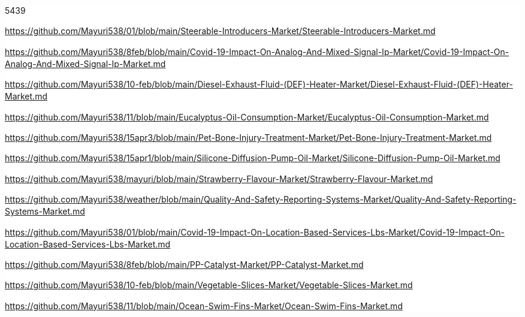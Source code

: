 5439</p><p><a href="https://github.com/Mayuri538/01/blob/main/Steerable-Introducers-Market/Steerable-Introducers-Market.md">https://github.com/Mayuri538/01/blob/main/Steerable-Introducers-Market/Steerable-Introducers-Market.md</a></p><p><a href="https://github.com/Mayuri538/8feb/blob/main/Covid-19-Impact-On-Analog-And-Mixed-Signal-Ip-Market/Covid-19-Impact-On-Analog-And-Mixed-Signal-Ip-Market.md">https://github.com/Mayuri538/8feb/blob/main/Covid-19-Impact-On-Analog-And-Mixed-Signal-Ip-Market/Covid-19-Impact-On-Analog-And-Mixed-Signal-Ip-Market.md</a></p><p><a href="https://github.com/Mayuri538/10-feb/blob/main/Diesel-Exhaust-Fluid-(DEF)-Heater-Market/Diesel-Exhaust-Fluid-(DEF)-Heater-Market.md">https://github.com/Mayuri538/10-feb/blob/main/Diesel-Exhaust-Fluid-(DEF)-Heater-Market/Diesel-Exhaust-Fluid-(DEF)-Heater-Market.md</a></p><p><a href="https://github.com/Mayuri538/11/blob/main/Eucalyptus-Oil-Consumption-Market/Eucalyptus-Oil-Consumption-Market.md">https://github.com/Mayuri538/11/blob/main/Eucalyptus-Oil-Consumption-Market/Eucalyptus-Oil-Consumption-Market.md</a></p><p><a href="https://github.com/Mayuri538/15apr3/blob/main/Pet-Bone-Injury-Treatment-Market/Pet-Bone-Injury-Treatment-Market.md">https://github.com/Mayuri538/15apr3/blob/main/Pet-Bone-Injury-Treatment-Market/Pet-Bone-Injury-Treatment-Market.md</a></p><p><a href="https://github.com/Mayuri538/15apr1/blob/main/Silicone-Diffusion-Pump-Oil-Market/Silicone-Diffusion-Pump-Oil-Market.md">https://github.com/Mayuri538/15apr1/blob/main/Silicone-Diffusion-Pump-Oil-Market/Silicone-Diffusion-Pump-Oil-Market.md</a></p><p><a href="https://github.com/Mayuri538/mayuri/blob/main/Strawberry-Flavour-Market/Strawberry-Flavour-Market.md">https://github.com/Mayuri538/mayuri/blob/main/Strawberry-Flavour-Market/Strawberry-Flavour-Market.md</a></p><p><a href="https://github.com/Mayuri538/weather/blob/main/Quality-And-Safety-Reporting-Systems-Market/Quality-And-Safety-Reporting-Systems-Market.md">https://github.com/Mayuri538/weather/blob/main/Quality-And-Safety-Reporting-Systems-Market/Quality-And-Safety-Reporting-Systems-Market.md</a></p><p><a href="https://github.com/Mayuri538/01/blob/main/Covid-19-Impact-On-Location-Based-Services-Lbs-Market/Covid-19-Impact-On-Location-Based-Services-Lbs-Market.md">https://github.com/Mayuri538/01/blob/main/Covid-19-Impact-On-Location-Based-Services-Lbs-Market/Covid-19-Impact-On-Location-Based-Services-Lbs-Market.md</a></p><p><a href="https://github.com/Mayuri538/8feb/blob/main/PP-Catalyst-Market/PP-Catalyst-Market.md">https://github.com/Mayuri538/8feb/blob/main/PP-Catalyst-Market/PP-Catalyst-Market.md</a></p><p><a href="https://github.com/Mayuri538/10-feb/blob/main/Vegetable-Slices-Market/Vegetable-Slices-Market.md">https://github.com/Mayuri538/10-feb/blob/main/Vegetable-Slices-Market/Vegetable-Slices-Market.md</a></p><p><a href="https://github.com/Mayuri538/11/blob/main/Ocean-Swim-Fins-Market/Ocean-Swim-Fins-Market.md">https://github.com/Mayuri538/11/blob/main/Ocean-Swim-Fins-Market/Ocean-Swim-Fins-Market.md</a></p>
